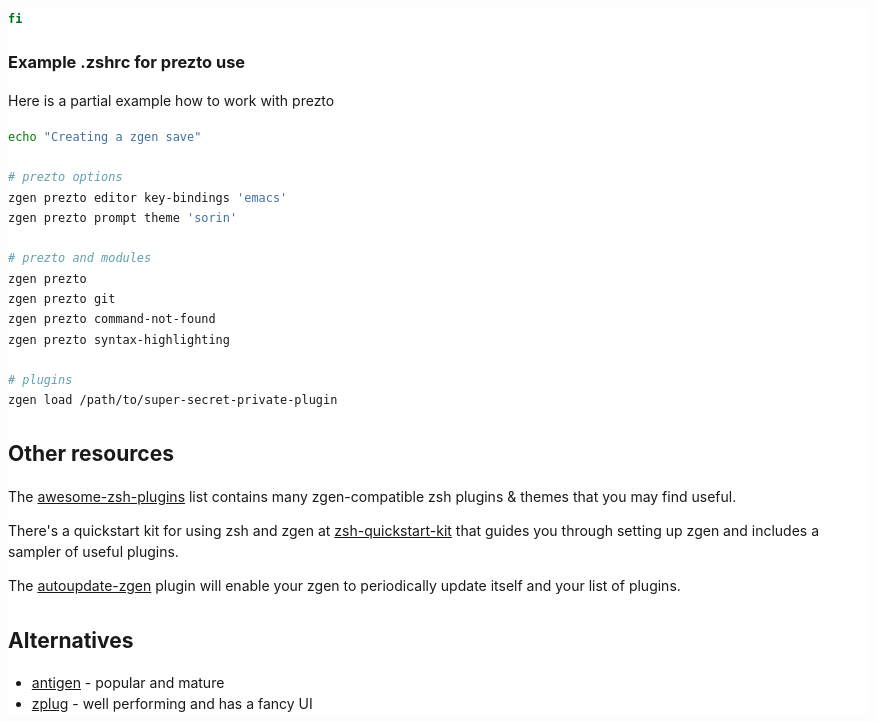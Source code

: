 ```zsh
fi
```

### Example .zshrc for prezto use

Here is a partial example how to work with prezto

```zsh
echo "Creating a zgen save"

# prezto options
zgen prezto editor key-bindings 'emacs'
zgen prezto prompt theme 'sorin'

# prezto and modules
zgen prezto
zgen prezto git
zgen prezto command-not-found
zgen prezto syntax-highlighting

# plugins
zgen load /path/to/super-secret-private-plugin
```

## Other resources

The [awesome-zsh-plugins](https://github.com/unixorn/awesome-zsh-plugins) list contains many zgen-compatible zsh plugins & themes that you may find useful.

There's a quickstart kit for using zsh and zgen at [zsh-quickstart-kit](https://github.com/unixorn/zsh-quickstart-kit) that guides you through setting up zgen and includes a sampler of useful plugins.

The [autoupdate-zgen](https://github.com/unixorn/autoupdate-zgen) plugin will enable your zgen to periodically update itself and your list of plugins.

## Alternatives

- [antigen](https://github.com/zsh-users/antigen) - popular and mature
- [zplug](https://github.com/b4b4r07/zplug) - well performing and has a fancy UI
